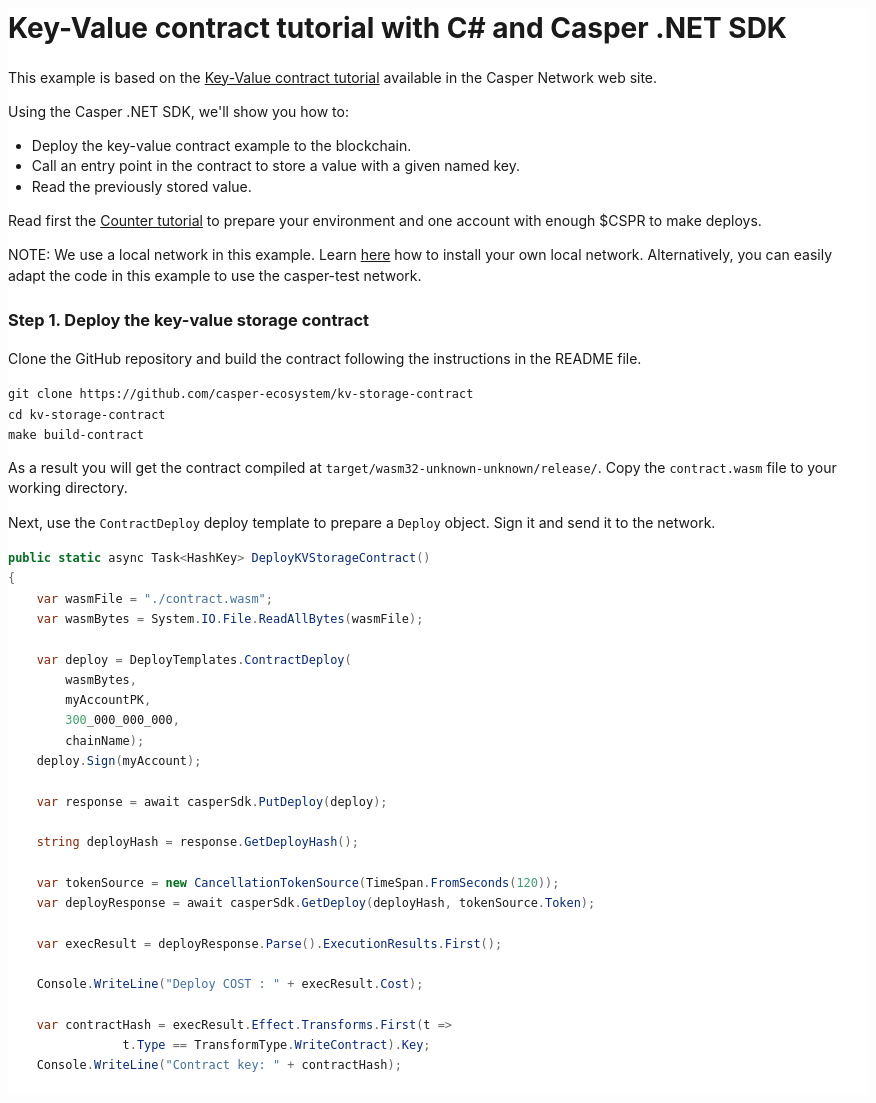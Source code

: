 # Key-Value contract tutorial with C# and Casper .NET SDK

This example is based on the [Key-Value contract tutorial](https://casper.network/docs/dapp-dev-guide/tutorials/kv-storage-tutorial) 
available in the Casper Network web site.

Using the Casper .NET SDK, we'll show you how to:

- Deploy the key-value contract example to the blockchain.
- Call an entry point in the contract to store a value with a given named key.
- Read the previously stored value. 

Read first the [Counter tutorial](../Counter%20Contract/README.md) to prepare your environment and one account with
enough $CSPR to make deploys.

NOTE: We use a local network in this example. Learn [here](https://casper.network/docs/dapp-dev-guide/setup-nctl) 
how to install your own local network. Alternatively, you can easily adapt the code in this example to use the casper-test 
network.

### Step 1. Deploy the key-value storage contract

Clone the GitHub repository and build the contract following the instructions in the README file.

```
git clone https://github.com/casper-ecosystem/kv-storage-contract
cd kv-storage-contract
make build-contract
```

As a result you will get the contract compiled at `target/wasm32-unknown-unknown/release/`. Copy the `contract.wasm` file
to your working directory.

Next, use the `ContractDeploy` deploy template to prepare a `Deploy` object. Sign it and send it to the network.

```csharp
public static async Task<HashKey> DeployKVStorageContract()
{
    var wasmFile = "./contract.wasm";
    var wasmBytes = System.IO.File.ReadAllBytes(wasmFile);
    
    var deploy = DeployTemplates.ContractDeploy(
        wasmBytes, 
        myAccountPK,
        300_000_000_000, 
        chainName);
    deploy.Sign(myAccount);

    var response = await casperSdk.PutDeploy(deploy);

    string deployHash = response.GetDeployHash();
    
    var tokenSource = new CancellationTokenSource(TimeSpan.FromSeconds(120));
    var deployResponse = await casperSdk.GetDeploy(deployHash, tokenSource.Token);

    var execResult = deployResponse.Parse().ExecutionResults.First();

    Console.WriteLine("Deploy COST : " + execResult.Cost);
    
    var contractHash = execResult.Effect.Transforms.First(t =>
                t.Type == TransformType.WriteContract).Key;
    Console.WriteLine("Contract key: " + contractHash);
    
```